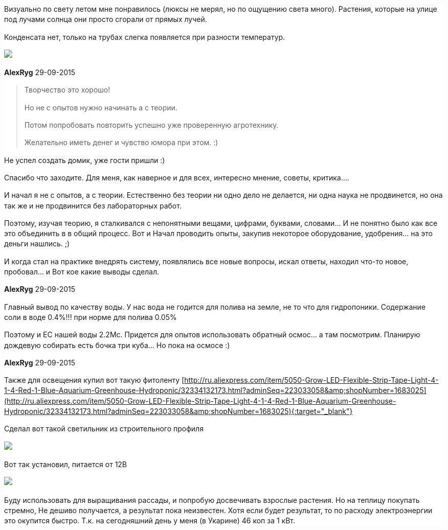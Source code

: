 Визуально по свету летом мне понравилось (люксы не мерял, но по ощущению света много). Растения, которые на улице под лучами солнца они просто сгорали от прямых лучей.

Конденсата нет, только на трубах слегка появляется при разности температур.

![](http://cs623629.vk.me/v623629713/41f38/3F603TpdVUw.jpg)


**AlexRyg** 29-09-2015

> Творчество это хорошо!
> 
> Но не с опытов нужно начинать а с теории.
> 
> Потом попробовать повторить успешно уже проверенную агротехнику.
> 
> Желательно иметь денег и чувство юмора при этом. :)

Не успел создать домик, уже гости пришли :)

Спасибо что заходите. Для меня, как наверное и для всех, интересно мнение, советы, критика....

И начал я не с опытов, а с теории. Естественно без теории ни одно дело не делается, ни одна наука не продвинется, но она так же и не продвинится без лабораторных работ. 

Поэтому, изучая теорию, я сталкивался с непонятными вещами, цифрами, буквами, словами... И не понятно было как все это объединить в в общий процесс. Вот и Начал проводить опыты, закупив некоторое оборудование, удобрения... на это деньги нашлись. ;)

И когда стал на практике внедрять систему, появлялись все новые вопросы, искал ответы, находил что-то новое, пробовал... и Вот кое какие выводы сделал. 


**AlexRyg** 29-09-2015

Главный вывод по качеству воды. У нас вода не годится для полива на земле, не то что для гидропоники. Содержание соли в воде 0.4%!!! при норме для полива 0.05%

Поэтому и ЕС нашей воды 2.2Мс. Придется для опытов использовать обратный осмос... а там посмотрим. Планирую дождевую собирать есть бочка три куба... Но пока на осмосе :)


**AlexRyg** 29-09-2015

Также для освещения купил вот такую фитоленту [http://ru.aliexpress.com/item/5050-Grow-LED-Flexible-Strip-Tape-Light-4-1-4-Red-1-Blue-Aquarium-Greenhouse-Hydroponic/32334132173.html?adminSeq=223033058&amp;shopNumber=1683025](http://ru.aliexpress.com/item/5050-Grow-LED-Flexible-Strip-Tape-Light-4-1-4-Red-1-Blue-Aquarium-Greenhouse-Hydroponic/32334132173.html?adminSeq=223033058&amp;shopNumber=1683025){:target="_blank"}

Сделал вот такой светильник из строительного профиля

![](http://cs623629.vk.me/v623629713/41f4c/UlU1CW8p0bw.jpg)

Вот так установил, питается от 12В

![](http://cs623629.vk.me/v623629713/41f56/8cYgBuN14KQ.jpg)

Буду использовать для выращивания рассады, и попробую досвечивать взрослые растения. Но на теплицу покупать стремно, Не дешиво получается, а результат пока неизвестен. Хотя если будет результат, то по расходу электроэнергии это окупится быстро. Т.к. на сегодняшний день у меня (в Укарине) 46 коп за 1 кВт.
